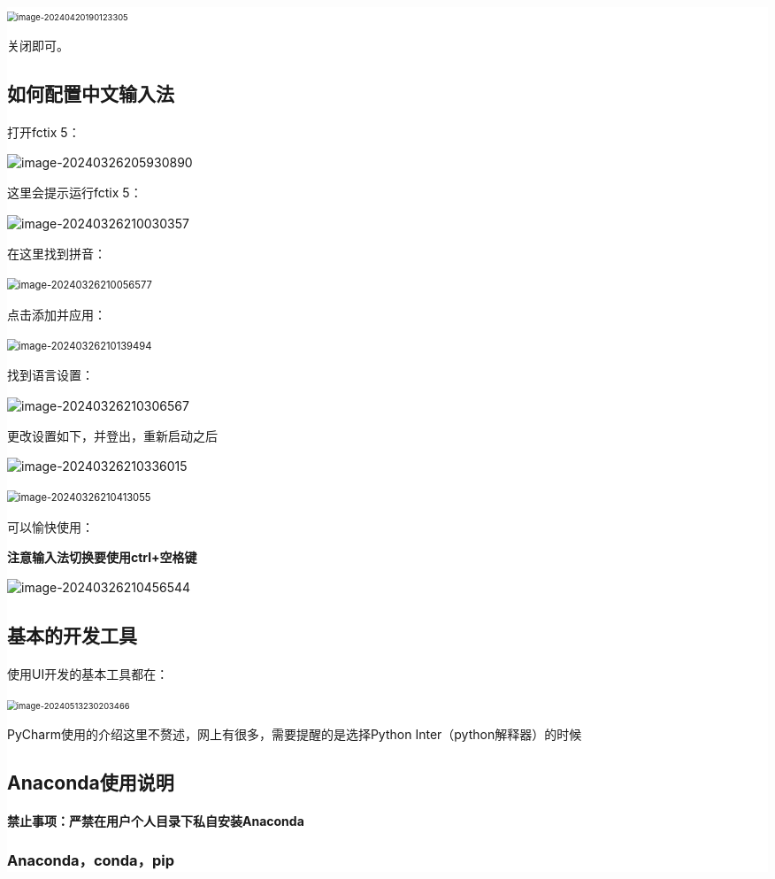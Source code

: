 <img src="https://s2.loli.net/2024/04/20/uIiRbpaY6Z2OBhx.png" alt="image-20240420190123305" style="zoom:67%;" />

关闭即可。



## 如何配置中文输入法

打开fctix 5：

![image-20240326205930890](https://s2.loli.net/2024/03/26/HzeqfrZxGpQOcmj.png)

这里会提示运行fctix 5：

![image-20240326210030357](https://s2.loli.net/2024/03/26/Eeza317wogSMcli.png)

在这里找到拼音：

<img src="https://s2.loli.net/2024/03/26/PX9Gdk5ElF8VI4C.png" alt="image-20240326210056577" style="zoom: 80%;" />

点击添加并应用：

<img src="https://s2.loli.net/2024/03/26/8vgad9fEVwjA5yW.png" alt="image-20240326210139494" style="zoom:80%;" />

找到语言设置：

![image-20240326210306567](https://s2.loli.net/2024/03/26/cDq7MzyRkbVBadi.png)

更改设置如下，并登出，重新启动之后

![image-20240326210336015](https://s2.loli.net/2024/03/26/bCHiPtZSow3vcmu.png)

<img src="https://s2.loli.net/2024/03/26/tIrZ4owaCkPXvQc.png" alt="image-20240326210413055" style="zoom:80%;" />

可以愉快使用：

**注意输入法切换要使用ctrl+空格键**

![image-20240326210456544](https://s2.loli.net/2024/03/26/nIgFTsCrmcxbMzt.png)

## 基本的开发工具

使用UI开发的基本工具都在：

<img src="https://s2.loli.net/2024/05/13/bRqM8GFJT9Hjs3C.png" alt="image-20240513230203466" style="zoom:67%;" />

PyCharm使用的介绍这里不赘述，网上有很多，需要提醒的是选择Python Inter（python解释器）的时候

## Anaconda使用说明

**禁止事项：严禁在用户个人目录下私自安装Anaconda**

### Anaconda，conda，pip
